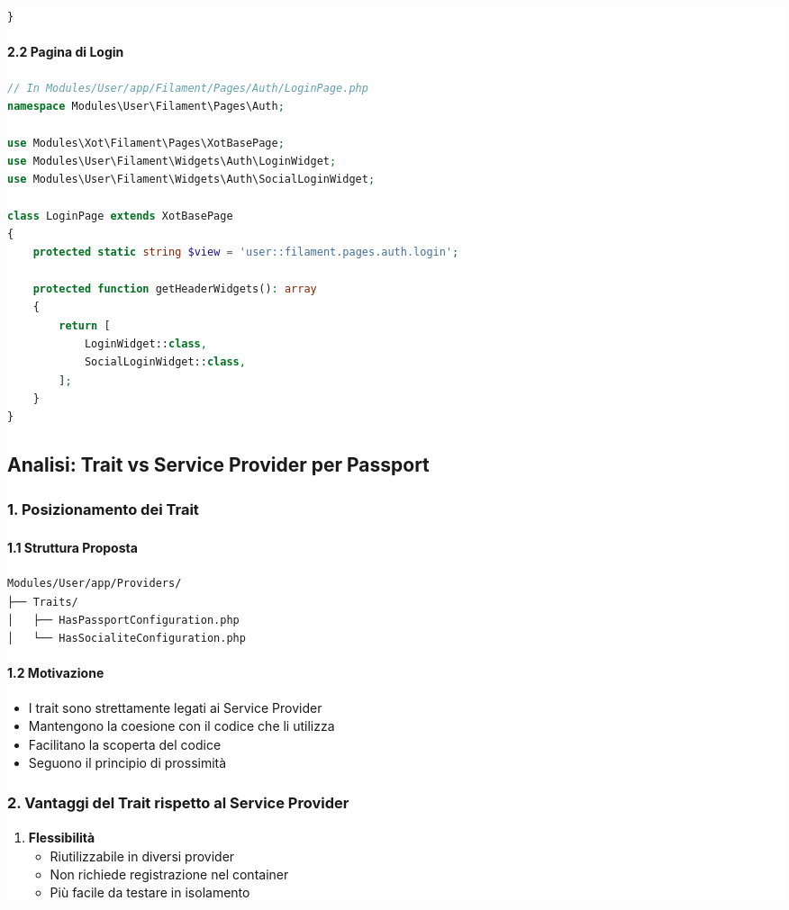 ```php
}
```

#### 2.2 Pagina di Login
```php
// In Modules/User/app/Filament/Pages/Auth/LoginPage.php
namespace Modules\User\Filament\Pages\Auth;

use Modules\Xot\Filament\Pages\XotBasePage;
use Modules\User\Filament\Widgets\Auth\LoginWidget;
use Modules\User\Filament\Widgets\Auth\SocialLoginWidget;

class LoginPage extends XotBasePage
{
    protected static string $view = 'user::filament.pages.auth.login';

    protected function getHeaderWidgets(): array
    {
        return [
            LoginWidget::class,
            SocialLoginWidget::class,
        ];
    }
}
```

## Analisi: Trait vs Service Provider per Passport

### 1. Posizionamento dei Trait

#### 1.1 Struttura Proposta
```
Modules/User/app/Providers/
├── Traits/
│   ├── HasPassportConfiguration.php
│   └── HasSocialiteConfiguration.php
```

#### 1.2 Motivazione
- I trait sono strettamente legati ai Service Provider
- Mantengono la coesione con il codice che li utilizza
- Facilitano la scoperta del codice
- Seguono il principio di prossimità

### 2. Vantaggi del Trait rispetto al Service Provider

1. **Flessibilità**
   - Riutilizzabile in diversi provider
   - Non richiede registrazione nel container
   - Più facile da testare in isolamento
